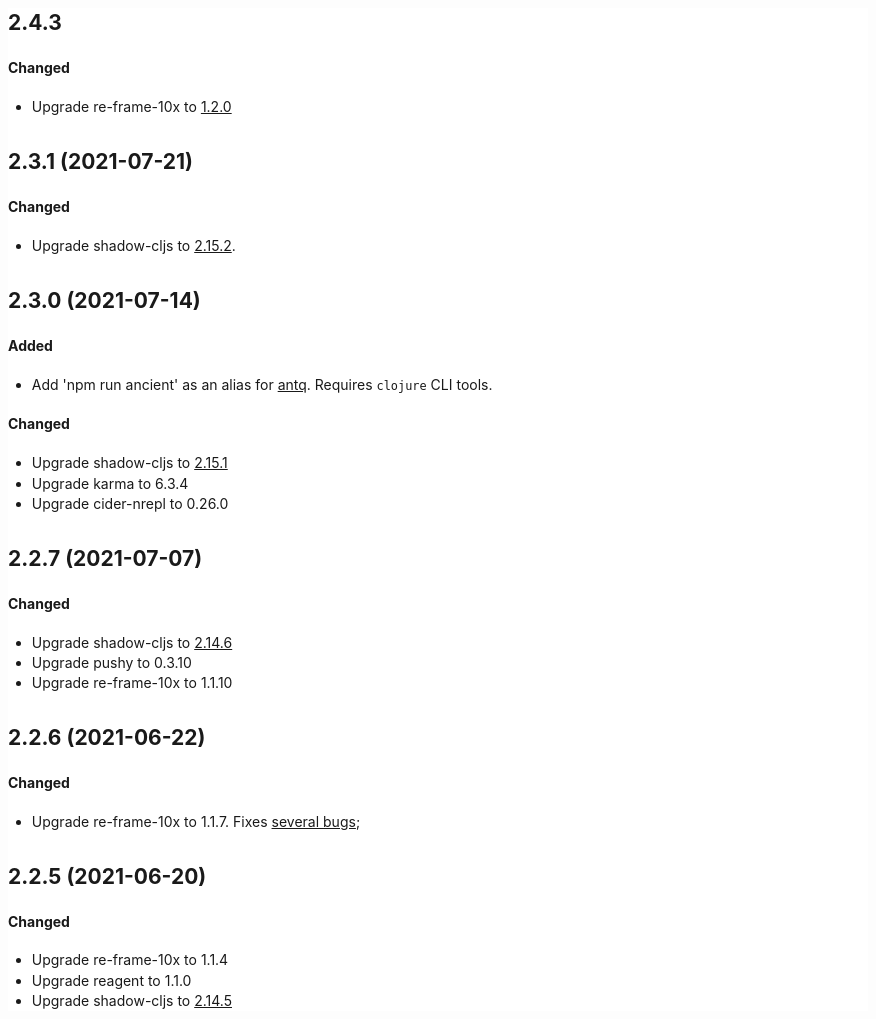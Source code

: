 ## 2.4.3 

#### Changed

- Upgrade re-frame-10x to [1.2.0](https://github.com/day8/re-frame-10x/blob/master/CHANGELOG.md#120-2021-11-03)

## 2.3.1 (2021-07-21)

#### Changed

- Upgrade shadow-cljs to [2.15.2](https://github.com/thheller/shadow-cljs/blob/master/CHANGELOG.md#2152).

## 2.3.0 (2021-07-14)

#### Added

- Add 'npm run ancient' as an alias for [antq](https://github.com/liquidz/antq). Requires `clojure` CLI tools.

#### Changed

- Upgrade shadow-cljs to [2.15.1](https://github.com/thheller/shadow-cljs/blob/master/CHANGELOG.md#2151)
- Upgrade karma to 6.3.4
- Upgrade cider-nrepl to 0.26.0

## 2.2.7 (2021-07-07)

#### Changed

- Upgrade shadow-cljs to [2.14.6](https://github.com/thheller/shadow-cljs/blob/master/CHANGELOG.md#2146)
- Upgrade pushy to 0.3.10
- Upgrade re-frame-10x to 1.1.10

## 2.2.6 (2021-06-22)

#### Changed

- Upgrade re-frame-10x to 1.1.7. Fixes [several bugs](https://github.com/day8/re-frame-10x/blob/master/CHANGELOG.md#117-2021-06-22);

## 2.2.5 (2021-06-20)

#### Changed

- Upgrade re-frame-10x to 1.1.4
- Upgrade reagent to 1.1.0
- Upgrade shadow-cljs to [2.14.5](https://github.com/thheller/shadow-cljs/blob/master/CHANGELOG.md#2145)
